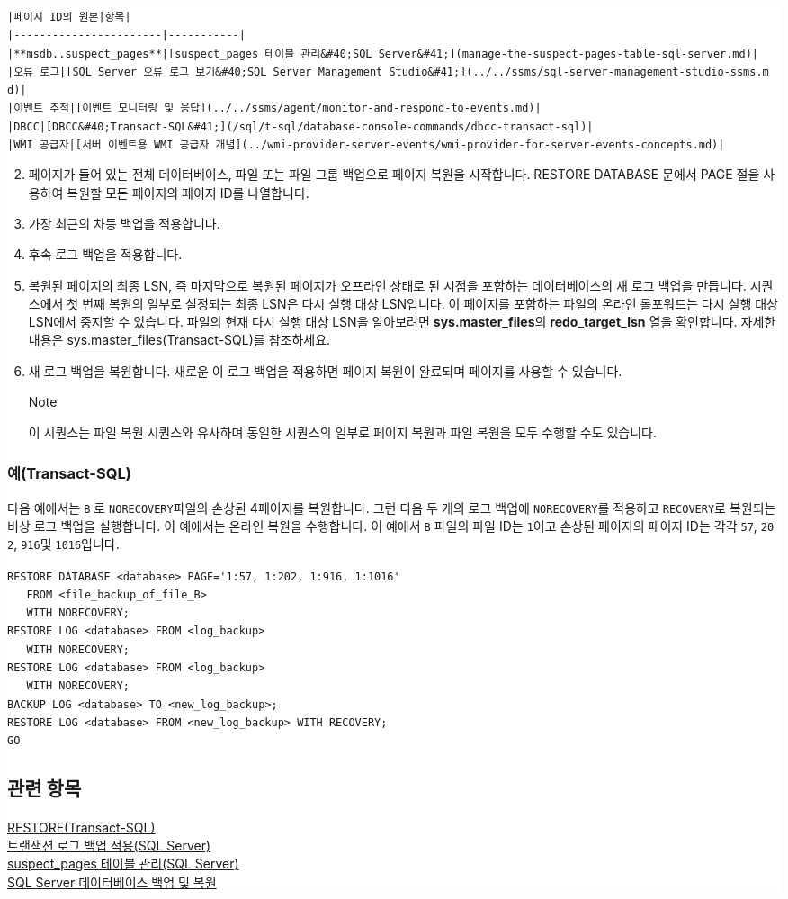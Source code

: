     |페이지 ID의 원본|항목|  
    |-----------------------|-----------|  
    |**msdb..suspect_pages**|[suspect_pages 테이블 관리&#40;SQL Server&#41;](manage-the-suspect-pages-table-sql-server.md)|  
    |오류 로그|[SQL Server 오류 로그 보기&#40;SQL Server Management Studio&#41;](../../ssms/sql-server-management-studio-ssms.md)|  
    |이벤트 추적|[이벤트 모니터링 및 응답](../../ssms/agent/monitor-and-respond-to-events.md)|  
    |DBCC|[DBCC&#40;Transact-SQL&#41;](/sql/t-sql/database-console-commands/dbcc-transact-sql)|  
    |WMI 공급자|[서버 이벤트용 WMI 공급자 개념](../wmi-provider-server-events/wmi-provider-for-server-events-concepts.md)|  
  
2.  페이지가 들어 있는 전체 데이터베이스, 파일 또는 파일 그룹 백업으로 페이지 복원을 시작합니다. RESTORE DATABASE 문에서 PAGE 절을 사용하여 복원할 모든 페이지의 페이지 ID를 나열합니다.  
  
3.  가장 최근의 차등 백업을 적용합니다.  
  
4.  후속 로그 백업을 적용합니다.  
  
5.  복원된 페이지의 최종 LSN, 즉 마지막으로 복원된 페이지가 오프라인 상태로 된 시점을 포함하는 데이터베이스의 새 로그 백업을 만듭니다. 시퀀스에서 첫 번째 복원의 일부로 설정되는 최종 LSN은 다시 실행 대상 LSN입니다. 이 페이지를 포함하는 파일의 온라인 롤포워드는 다시 실행 대상 LSN에서 중지할 수 있습니다. 파일의 현재 다시 실행 대상 LSN을 알아보려면 **sys.master_files**의 **redo_target_lsn** 열을 확인합니다. 자세한 내용은 [sys.master_files&#40;Transact-SQL&#41;](/sql/relational-databases/system-catalog-views/sys-master-files-transact-sql)를 참조하세요.  
  
6.  새 로그 백업을 복원합니다. 새로운 이 로그 백업을 적용하면 페이지 복원이 완료되며 페이지를 사용할 수 있습니다.  
  
    > [!NOTE]  
    >  이 시퀀스는 파일 복원 시퀀스와 유사하며 동일한 시퀀스의 일부로 페이지 복원과 파일 복원을 모두 수행할 수도 있습니다.  
  
###  <a name="TsqlExample"></a> 예(Transact-SQL)  
 다음 예에서는 `B` 로 `NORECOVERY`파일의 손상된 4페이지를 복원합니다. 그런 다음 두 개의 로그 백업에 `NORECOVERY`를 적용하고 `RECOVERY`로 복원되는 비상 로그 백업을 실행합니다. 이 예에서는 온라인 복원을 수행합니다. 이 예에서 `B` 파일의 파일 ID는 `1`이고 손상된 페이지의 페이지 ID는 각각 `57`, `202`, `916`및 `1016`입니다.  
  
```tsql  
RESTORE DATABASE <database> PAGE='1:57, 1:202, 1:916, 1:1016'  
   FROM <file_backup_of_file_B>   
   WITH NORECOVERY;  
RESTORE LOG <database> FROM <log_backup>   
   WITH NORECOVERY;  
RESTORE LOG <database> FROM <log_backup>   
   WITH NORECOVERY;   
BACKUP LOG <database> TO <new_log_backup>;   
RESTORE LOG <database> FROM <new_log_backup> WITH RECOVERY;  
GO  
```  
  
## <a name="see-also"></a>관련 항목  
 [RESTORE&#40;Transact-SQL&#41;](/sql/t-sql/statements/restore-statements-transact-sql)   
 [트랜잭션 로그 백업 적용&#40;SQL Server&#41;](transaction-log-backups-sql-server.md)   
 [suspect_pages 테이블 관리&#40;SQL Server&#41;](manage-the-suspect-pages-table-sql-server.md)   
 [SQL Server 데이터베이스 백업 및 복원](back-up-and-restore-of-sql-server-databases.md)  
  
  
